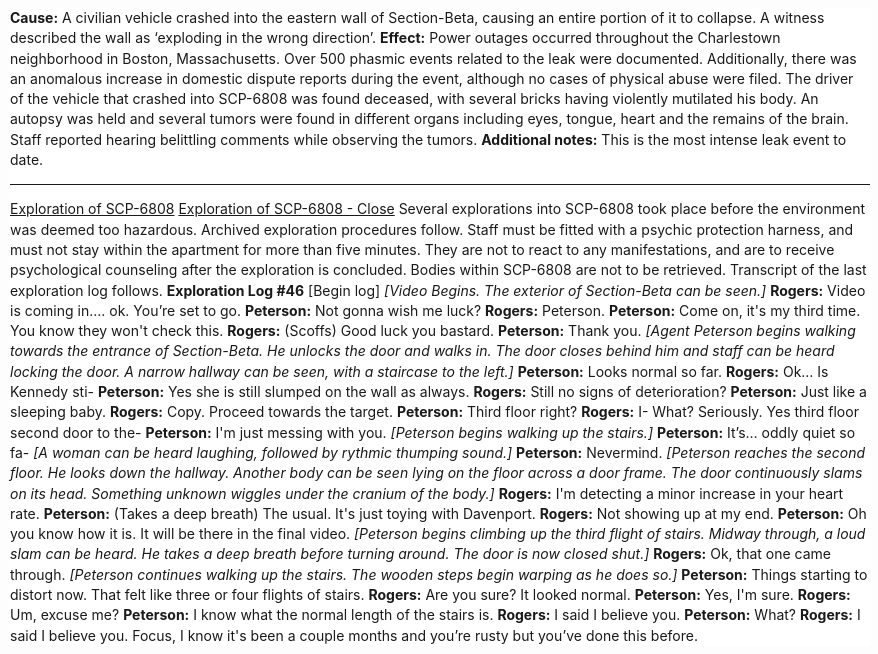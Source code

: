 **Cause:** A civilian vehicle crashed into the eastern wall of Section-Beta, causing an entire portion of it to collapse. A witness described the wall as ‘exploding in the wrong direction’.
**Effect:** Power outages occurred throughout the Charlestown neighborhood in Boston, Massachusetts. Over 500 phasmic events related to the leak were documented. Additionally, there was an anomalous increase in domestic dispute reports during the event, although no cases of physical abuse were filed. The driver of the vehicle that crashed into SCP-6808 was found deceased, with several bricks having violently mutilated his body. An autopsy was held and several tumors were found in different organs including eyes, tongue, heart and the remains of the brain. Staff reported hearing belittling comments while observing the tumors.
**Additional notes:** This is the most intense leak event to date.
* * *
[Exploration of SCP-6808](javascript:;)
[Exploration of SCP-6808 - Close](javascript:;)
Several explorations into SCP-6808 took place before the environment was deemed too hazardous. Archived exploration procedures follow.
Staff must be fitted with a psychic protection harness, and must not stay within the apartment for more than five minutes. They are not to react to any manifestations, and are to receive psychological counseling after the exploration is concluded. Bodies within SCP-6808 are not to be retrieved.
Transcript of the last exploration log follows.
**Exploration Log #46**
[Begin log]
_[Video Begins. The exterior of Section-Beta can be seen.]_
**Rogers:** Video is coming in…. ok. You’re set to go.
**Peterson:** Not gonna wish me luck?
**Rogers:** Peterson.
**Peterson:** Come on, it's my third time. You know they won't check this.
**Rogers:** (Scoffs) Good luck you bastard.
**Peterson:** Thank you.
_[Agent Peterson begins walking towards the entrance of Section-Beta. He unlocks the door and walks in. The door closes behind him and staff can be heard locking the door. A narrow hallway can be seen, with a staircase to the left.]_
**Peterson:** Looks normal so far.
**Rogers:** Ok… Is Kennedy sti-
**Peterson:** Yes she is still slumped on the wall as always.
**Rogers:** Still no signs of deterioration?
**Peterson:** Just like a sleeping baby.
**Rogers:** Copy. Proceed towards the target.
**Peterson:** Third floor right?
**Rogers:** I- What? Seriously. Yes third floor second door to the-
**Peterson:** I'm just messing with you.
_[Peterson begins walking up the stairs.]_
**Peterson:** It’s… oddly quiet so fa-
_[A woman can be heard laughing, followed by rythmic thumping sound.]_
**Peterson:** Nevermind.
_[Peterson reaches the second floor. He looks down the hallway. Another body can be seen lying on the floor across a door frame. The door continuously slams on its head. Something unknown wiggles under the cranium of the body.]_
**Rogers:** I'm detecting a minor increase in your heart rate.
**Peterson:** (Takes a deep breath) The usual. It's just toying with Davenport.
**Rogers:** Not showing up at my end.
**Peterson:** Oh you know how it is. It will be there in the final video.
_[Peterson begins climbing up the third flight of stairs. Midway through, a loud slam can be heard. He takes a deep breath before turning around. The door is now closed shut.]_
**Rogers:** Ok, that one came through.
_[Peterson continues walking up the stairs. The wooden steps begin warping as he does so.]_
**Peterson:** Things starting to distort now. That felt like three or four flights of stairs.
**Rogers:** Are you sure? It looked normal.
**Peterson:** Yes, I'm sure.
**Rogers:** Um, excuse me?
**Peterson:** I know what the normal length of the stairs is.
**Rogers:** I said I believe you.
**Peterson:** What?
**Rogers:** I said I believe you. Focus, I know it's been a couple months and you’re rusty but you’ve done this before.